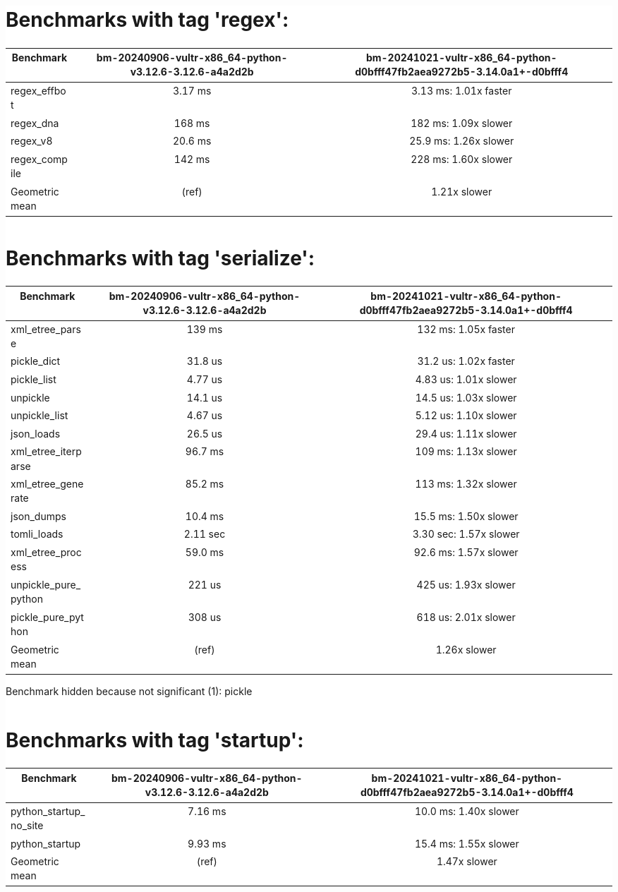 Benchmarks with tag 'regex':
============================

| Benchmark      | bm-20240906-vultr-x86_64-python-v3.12.6-3.12.6-a4a2d2b | bm-20241021-vultr-x86_64-python-d0bfff47fb2aea9272b5-3.14.0a1+-d0bfff4 |
|----------------|:------------------------------------------------------:|:----------------------------------------------------------------------:|
| regex_effbot   | 3.17 ms                                                | 3.13 ms: 1.01x faster                                                  |
| regex_dna      | 168 ms                                                 | 182 ms: 1.09x slower                                                   |
| regex_v8       | 20.6 ms                                                | 25.9 ms: 1.26x slower                                                  |
| regex_compile  | 142 ms                                                 | 228 ms: 1.60x slower                                                   |
| Geometric mean | (ref)                                                  | 1.21x slower                                                           |

Benchmarks with tag 'serialize':
================================

| Benchmark            | bm-20240906-vultr-x86_64-python-v3.12.6-3.12.6-a4a2d2b | bm-20241021-vultr-x86_64-python-d0bfff47fb2aea9272b5-3.14.0a1+-d0bfff4 |
|----------------------|:------------------------------------------------------:|:----------------------------------------------------------------------:|
| xml_etree_parse      | 139 ms                                                 | 132 ms: 1.05x faster                                                   |
| pickle_dict          | 31.8 us                                                | 31.2 us: 1.02x faster                                                  |
| pickle_list          | 4.77 us                                                | 4.83 us: 1.01x slower                                                  |
| unpickle             | 14.1 us                                                | 14.5 us: 1.03x slower                                                  |
| unpickle_list        | 4.67 us                                                | 5.12 us: 1.10x slower                                                  |
| json_loads           | 26.5 us                                                | 29.4 us: 1.11x slower                                                  |
| xml_etree_iterparse  | 96.7 ms                                                | 109 ms: 1.13x slower                                                   |
| xml_etree_generate   | 85.2 ms                                                | 113 ms: 1.32x slower                                                   |
| json_dumps           | 10.4 ms                                                | 15.5 ms: 1.50x slower                                                  |
| tomli_loads          | 2.11 sec                                               | 3.30 sec: 1.57x slower                                                 |
| xml_etree_process    | 59.0 ms                                                | 92.6 ms: 1.57x slower                                                  |
| unpickle_pure_python | 221 us                                                 | 425 us: 1.93x slower                                                   |
| pickle_pure_python   | 308 us                                                 | 618 us: 2.01x slower                                                   |
| Geometric mean       | (ref)                                                  | 1.26x slower                                                           |

Benchmark hidden because not significant (1): pickle

Benchmarks with tag 'startup':
==============================

| Benchmark              | bm-20240906-vultr-x86_64-python-v3.12.6-3.12.6-a4a2d2b | bm-20241021-vultr-x86_64-python-d0bfff47fb2aea9272b5-3.14.0a1+-d0bfff4 |
|------------------------|:------------------------------------------------------:|:----------------------------------------------------------------------:|
| python_startup_no_site | 7.16 ms                                                | 10.0 ms: 1.40x slower                                                  |
| python_startup         | 9.93 ms                                                | 15.4 ms: 1.55x slower                                                  |
| Geometric mean         | (ref)                                                  | 1.47x slower                                                           |
